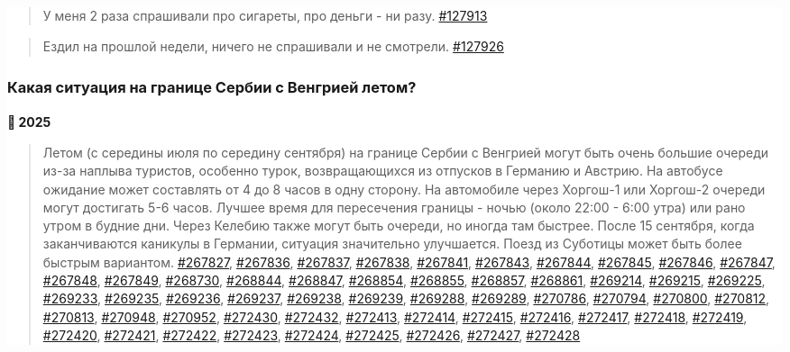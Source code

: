 

> У меня 2 раза спрашивали про сигареты, про деньги - ни разу.
> [#127913](https://t.me/c/1608823685/14535/127913)



> Ездил на прошлой недели, ничего не спрашивали и не смотрели.
> [#127926](https://t.me/c/1608823685/14535/127926)



### Какая ситуация на границе Сербии с Венгрией летом?


**📅 2025**


> Летом (с середины июля по середину сентября) на границе Сербии с Венгрией могут быть очень большие очереди из-за наплыва туристов, особенно турок, возвращающихся из отпусков в Германию и Австрию. На автобусе ожидание может составлять от 4 до 8 часов в одну сторону. На автомобиле через Хоргош-1 или Хоргош-2 очереди могут достигать 5-6 часов. Лучшее время для пересечения границы - ночью (около 22:00 - 6:00 утра) или рано утром в будние дни. Через Келебию также могут быть очереди, но иногда там быстрее. После 15 сентября, когда заканчиваются каникулы в Германии, ситуация значительно улучшается. Поезд из Суботицы может быть более быстрым вариантом.
> [#267827](https://t.me/c/1608823685/14535/267827), [#267836](https://t.me/c/1608823685/14535/267836), [#267837](https://t.me/c/1608823685/14535/267837), [#267838](https://t.me/c/1608823685/14535/267838), [#267841](https://t.me/c/1608823685/14535/267841), [#267843](https://t.me/c/1608823685/14535/267843), [#267844](https://t.me/c/1608823685/14535/267844), [#267845](https://t.me/c/1608823685/14535/267845), [#267846](https://t.me/c/1608823685/14535/267846), [#267847](https://t.me/c/1608823685/14535/267847), [#267848](https://t.me/c/1608823685/14535/267848), [#267849](https://t.me/c/1608823685/14535/267849), [#268730](https://t.me/c/1608823685/14535/268730), [#268844](https://t.me/c/1608823685/14535/268844), [#268847](https://t.me/c/1608823685/14535/268847), [#268854](https://t.me/c/1608823685/14535/268854), [#268855](https://t.me/c/1608823685/14535/268855), [#268857](https://t.me/c/1608823685/14535/268857), [#268861](https://t.me/c/1608823685/14535/268861), [#269214](https://t.me/c/1608823685/14535/269214), [#269215](https://t.me/c/1608823685/14535/269215), [#269225](https://t.me/c/1608823685/14535/269225), [#269233](https://t.me/c/1608823685/14535/269233), [#269235](https://t.me/c/1608823685/14535/269235), [#269236](https://t.me/c/1608823685/14535/269236), [#269237](https://t.me/c/1608823685/14535/269237), [#269238](https://t.me/c/1608823685/14535/269238), [#269239](https://t.me/c/1608823685/14535/269239), [#269288](https://t.me/c/1608823685/14535/269288), [#269289](https://t.me/c/1608823685/14535/269289), [#270786](https://t.me/c/1608823685/14535/270786), [#270794](https://t.me/c/1608823685/14535/270794), [#270800](https://t.me/c/1608823685/14535/270800), [#270812](https://t.me/c/1608823685/14535/270812), [#270813](https://t.me/c/1608823685/14535/270813), [#270948](https://t.me/c/1608823685/14535/270948), [#270952](https://t.me/c/1608823685/14535/270952), [#272430](https://t.me/c/1608823685/14535/272430), [#272432](https://t.me/c/1608823685/14535/272432), [#272413](https://t.me/c/1608823685/14535/272413), [#272414](https://t.me/c/1608823685/14535/272414), [#272415](https://t.me/c/1608823685/14535/272415), [#272416](https://t.me/c/1608823685/14535/272416), [#272417](https://t.me/c/1608823685/14535/272417), [#272418](https://t.me/c/1608823685/14535/272418), [#272419](https://t.me/c/1608823685/14535/272419), [#272420](https://t.me/c/1608823685/14535/272420), [#272421](https://t.me/c/1608823685/14535/272421), [#272422](https://t.me/c/1608823685/14535/272422), [#272423](https://t.me/c/1608823685/14535/272423), [#272424](https://t.me/c/1608823685/14535/272424), [#272425](https://t.me/c/1608823685/14535/272425), [#272426](https://t.me/c/1608823685/14535/272426), [#272427](https://t.me/c/1608823685/14535/272427), [#272428](https://t.me/c/1608823685/14535/272428)


